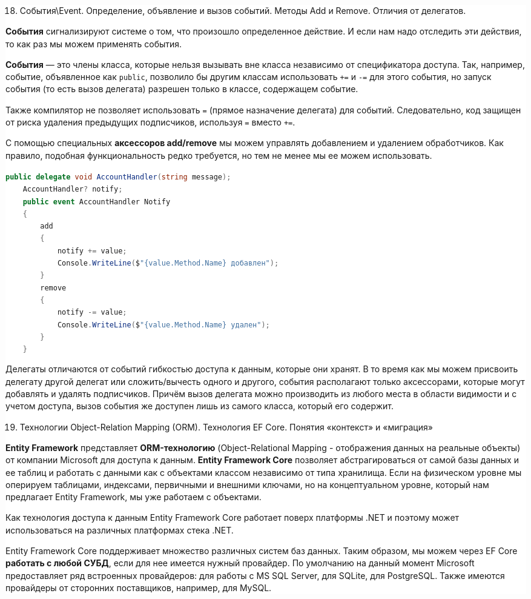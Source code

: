 18. События\Event. Определение, объявление и вызов событий. Методы Add и Remove. Отличия от делегатов. 

**События** сигнализируют системе о том, что произошло определенное действие. И если нам надо отследить эти действия, то как раз мы можем применять события.

**События** — это члены класса, которые нельзя вызывать вне класса независимо от спецификатора доступа. Так, например, событие, объявленное как `public`, позволило бы другим классам использовать `+=` и `-=` для этого события, но запуск события (то есть вызов делегата) разрешен только в классе, содержащем событие.

Также компилятор не позволяет использовать `=` (прямое назначение делегата) для событий. Следовательно, код защищен от риска удаления предыдущих подписчиков, используя `=` вместо `+=`.

С помощью специальных **аксессоров add/remove** мы можем управлять добавлением и удалением обработчиков. Как правило, подобная функциональность редко требуется, но тем не менее мы ее можем использовать.

```csharp
public delegate void AccountHandler(string message);
    AccountHandler? notify;
    public event AccountHandler Notify
    {
        add
        {
            notify += value;
            Console.WriteLine($"{value.Method.Name} добавлен");
        }
        remove
        {
            notify -= value;
            Console.WriteLine($"{value.Method.Name} удален");
        }
    }
```

Делегаты отличаются от событий гибкостью доступа к данным, которые они хранят. В то время как мы можем присвоить делегату другой делегат или сложить/вычесть одного и другого, события располагают только аксессорами, которые могут добавлять и удалять подписчиков. Причём вызов делегата можно производить из любого места в области видимости и с учетом доступа, вызов события же доступен лишь из самого класса, который его содержит.

19. Технологии Object-Relation Mapping (ORM). Технология EF Core. Понятия «контекст» и «миграция»

**Entity Framework** представляет **ORM-технологию** (Object-Relational Mapping - отображения данных на реальные объекты) от компании Microsoft для доступа к данным. **Entity Framework Core** позволяет абстрагироваться от самой базы данных и ее таблиц и работать с данными как с объектами классом независимо от типа хранилища. Если на физическом уровне мы оперируем таблицами, индексами, первичными и внешними ключами, но на концептуальном уровне, который нам предлагает Entity Framework, мы уже работаем с объектами.

Как технология доступа к данным Entity Framework Core работает поверх платформы .NET и поэтому может использоваться на различных платформах стека .NET.

Entity Framework Core поддерживает множество различных систем баз данных. Таким образом, мы можем через EF Core **работать с любой СУБД**, если для нее имеется нужный провайдер. По умолчанию на данный момент Microsoft предоставляет ряд встроенных провайдеров: для работы с MS SQL Server, для SQLite, для PostgreSQL. Также имеются провайдеры от сторонних поставщиков, например, для MySQL.
